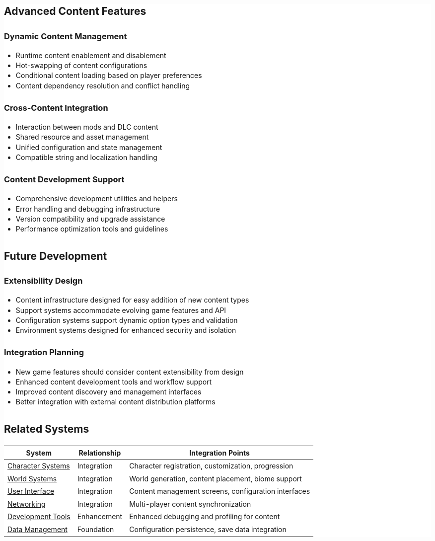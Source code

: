 ## Advanced Content Features

### Dynamic Content Management
- Runtime content enablement and disablement
- Hot-swapping of content configurations
- Conditional content loading based on player preferences
- Content dependency resolution and conflict handling

### Cross-Content Integration
- Interaction between mods and DLC content
- Shared resource and asset management
- Unified configuration and state management
- Compatible string and localization handling

### Content Development Support
- Comprehensive development utilities and helpers
- Error handling and debugging infrastructure
- Version compatibility and upgrade assistance
- Performance optimization tools and guidelines

## Future Development

### Extensibility Design
- Content infrastructure designed for easy addition of new content types
- Support systems accommodate evolving game features and API
- Configuration systems support dynamic option types and validation
- Environment systems designed for enhanced security and isolation

### Integration Planning
- New game features should consider content extensibility from design
- Enhanced content development tools and workflow support
- Improved content discovery and management interfaces
- Better integration with external content distribution platforms

## Related Systems

| System | Relationship | Integration Points |
|-----|-----|----|
| [Character Systems](../character-systems/index.md) | Integration | Character registration, customization, progression |
| [World Systems](../world-systems/index.md) | Integration | World generation, content placement, biome support |
| [User Interface](../user-interface/index.md) | Integration | Content management screens, configuration interfaces |
| [Networking](../networking-communication/index.md) | Integration | Multi-player content synchronization |
| [Development Tools](../development-tools/index.md) | Enhancement | Enhanced debugging and profiling for content |
| [Data Management](../data-management/index.md) | Foundation | Configuration persistence, save data integration |
